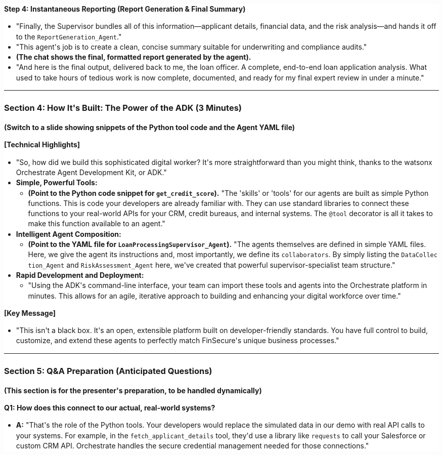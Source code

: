 **Step 4: Instantaneous Reporting (Report Generation & Final Summary)**

*   "Finally, the Supervisor bundles all of this information—applicant details, financial data, and the risk analysis—and hands it off to the `ReportGeneration_Agent`."
*   "This agent's job is to create a clean, concise summary suitable for underwriting and compliance audits."
*   **(The chat shows the final, formatted report generated by the agent).**
*   "And here is the final output, delivered back to me, the loan officer. A complete, end-to-end loan application analysis. What used to take hours of tedious work is now complete, documented, and ready for my final expert review in under a minute."

---

### **Section 4: How It's Built: The Power of the ADK (3 Minutes)**

**(Switch to a slide showing snippets of the Python tool code and the Agent YAML file)**

**[Technical Highlights]**

*   "So, how did we build this sophisticated digital worker? It's more straightforward than you might think, thanks to the watsonx Orchestrate Agent Development Kit, or ADK."
*   **Simple, Powerful Tools:**
    *   **(Point to the Python code snippet for `get_credit_score`).** "The 'skills' or 'tools' for our agents are built as simple Python functions. This is code your developers are already familiar with. They can use standard libraries to connect these functions to your real-world APIs for your CRM, credit bureaus, and internal systems. The `@tool` decorator is all it takes to make this function available to an agent."
*   **Intelligent Agent Composition:**
    *   **(Point to the YAML file for `LoanProcessingSupervisor_Agent`).** "The agents themselves are defined in simple YAML files. Here, we give the agent its instructions and, most importantly, we define its `collaborators`. By simply listing the `DataCollection_Agent` and `RiskAssessment_Agent` here, we've created that powerful supervisor-specialist team structure."
*   **Rapid Development and Deployment:**
    *   "Using the ADK's command-line interface, your team can import these tools and agents into the Orchestrate platform in minutes. This allows for an agile, iterative approach to building and enhancing your digital workforce over time."

**[Key Message]**

*   "This isn't a black box. It's an open, extensible platform built on developer-friendly standards. You have full control to build, customize, and extend these agents to perfectly match FinSecure's unique business processes."

---

### **Section 5: Q&A Preparation (Anticipated Questions)**

**(This section is for the presenter's preparation, to be handled dynamically)**

**Q1: How does this connect to our actual, real-world systems?**
*   **A:** "That's the role of the Python tools. Your developers would replace the simulated data in our demo with real API calls to your systems. For example, in the `fetch_applicant_details` tool, they'd use a library like `requests` to call your Salesforce or custom CRM API. Orchestrate handles the secure credential management needed for those connections."
